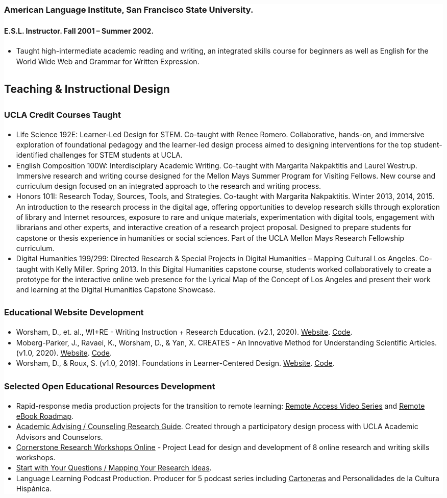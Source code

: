 ### American Language Institute, San Francisco State University. 

#### E.S.L. Instructor. Fall 2001 – Summer 2002.

* Taught high-intermediate academic reading and writing, an integrated skills course for beginners as well as English for the World Wide Web and Grammar for Written Expression.

## Teaching & Instructional Design 

### UCLA Credit Courses Taught

* Life Science 192E: Learner-Led Design for STEM. Co-taught with Renee Romero. Collaborative, hands-on, and immersive exploration of foundational pedagogy and the learner-led design process aimed to designing interventions for the top student-identified challenges for STEM students at UCLA.
* English Composition 100W: Interdisciplary Academic Writing. Co-taught with Margarita Nakpaktitis and Laurel Westrup. Immersive research and writing course designed for the Mellon Mays Summer Program for Visiting Fellows. New course and curriculum design focused on an integrated approach to the research and writing process.
* Honors 101I: Research Today, Sources, Tools, and Strategies. Co-taught with Margarita Nakpaktitis. Winter 2013, 2014, 2015. An introduction to the research process in the digital age, offering opportunities to develop research skills through exploration of library and Internet resources, exposure to rare and unique materials, experimentation with digital tools, engagement with librarians and other experts, and interactive creation of a research project proposal. Designed to prepare students for capstone or thesis experience in humanities or social sciences. Part of the UCLA Mellon Mays Research Fellowship curriculum.
* Digital Humanities 199/299: Directed Research & Special Projects in Digital Humanities – Mapping Cultural Los Angeles. Co-taught with Kelly Miller. Spring 2013. In this Digital Humanities capstone course, students worked collaboratively to create a prototype for the interactive online web presence for the Lyrical Map of the Concept of Los Angeles and present their work and learning at the Digital Humanities Capstone Showcase.

### Educational Website Development
* Worsham, D., et. al., WI+RE - Writing Instruction + Research Education. (v2.1, 2020). [Website](https://uclalibrary.github.io/research-tips/). [Code](https://github.com/uclalibrary/research-tips).
* Moberg-Parker, J., Ravaei, K., Worsham, D., & Yan, X. CREATES - An Innovative Method for Understanding Scientific Articles. (v1.0, 2020). [Website](https://uclalibrary.github.io/creates/). [Code](https://github.com/uclalibrary/creates).
* Worsham, D., & Roux, S. (v1.0, 2019). Foundations in Learner-Centered Design. [Website](https://uclalibrary.github.io/foundations). [Code](https://github.com/uclalibrary/foundations).


### Selected Open Educational Resources Development
* Rapid-response media production projects for the transition to remote learning: [Remote Access Video Series](https://uclalibrary.github.io/research-tips/get-configured/) and [Remote eBook Roadmap](https://uclalibrary.github.io/research-tips/ebook-access/).
* [Academic Advising / Counseling Research Guide](https://guides.library.ucla.edu/advising-research/). Created through a participatory design process with UCLA Academic Advisors and Counselors.
* [Cornerstone Research Workshops Online](https://uclalibrary.github.io/research-tips/workshops/) - Project Lead for design and development of 8 online research and writing skills workshops.
* [Start with Your Questions / Mapping Your Research Ideas](https://uclalibrary.github.io/research-tips/questions/).
* Language Learning Podcast Production. Producer for 5 podcast series including [Cartoneras](https://researchguides.library.wisc.edu/cartoneras/cartonerasocialmedia) and Personalidades de la Cultura Hispánica.
